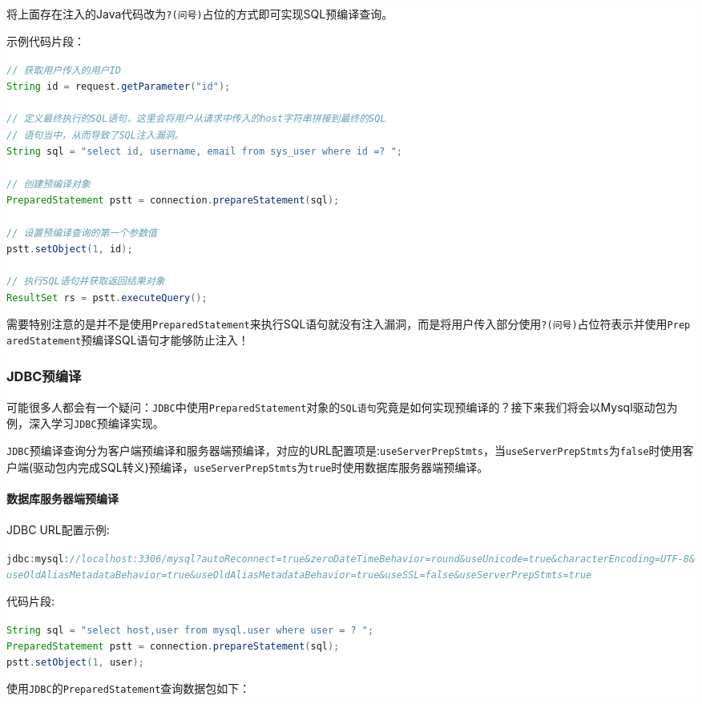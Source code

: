 将上面存在注入的Java代码改为`?(问号)`占位的方式即可实现SQL预编译查询。

示例代码片段：

```java
// 获取用户传入的用户ID
String id = request.getParameter("id");

// 定义最终执行的SQL语句，这里会将用户从请求中传入的host字符串拼接到最终的SQL
// 语句当中，从而导致了SQL注入漏洞。
String sql = "select id, username, email from sys_user where id =? ";

// 创建预编译对象
PreparedStatement pstt = connection.prepareStatement(sql);

// 设置预编译查询的第一个参数值
pstt.setObject(1, id);

// 执行SQL语句并获取返回结果对象
ResultSet rs = pstt.executeQuery();
```

需要特别注意的是并不是使用`PreparedStatement`来执行SQL语句就没有注入漏洞，而是将用户传入部分使用`?(问号)`占位符表示并使用`PreparedStatement`预编译SQL语句才能够防止注入！

### JDBC预编译

可能很多人都会有一个疑问：`JDBC`中使用`PreparedStatement`对象的`SQL语句`究竟是如何实现预编译的？接下来我们将会以Mysql驱动包为例，深入学习`JDBC`预编译实现。

`JDBC`预编译查询分为客户端预编译和服务器端预编译，对应的URL配置项是:`useServerPrepStmts`，当`useServerPrepStmts`为`false`时使用客户端(驱动包内完成SQL转义)预编译，`useServerPrepStmts`为`true`时使用数据库服务器端预编译。

#### 数据库服务器端预编译

JDBC URL配置示例:

```java
jdbc:mysql://localhost:3306/mysql?autoReconnect=true&zeroDateTimeBehavior=round&useUnicode=true&characterEncoding=UTF-8&useOldAliasMetadataBehavior=true&useOldAliasMetadataBehavior=true&useSSL=false&useServerPrepStmts=true
```

代码片段:

```java
String sql = "select host,user from mysql.user where user = ? ";
PreparedStatement pstt = connection.prepareStatement(sql);
pstt.setObject(1, user);
```

使用`JDBC`的`PreparedStatement`查询数据包如下：
